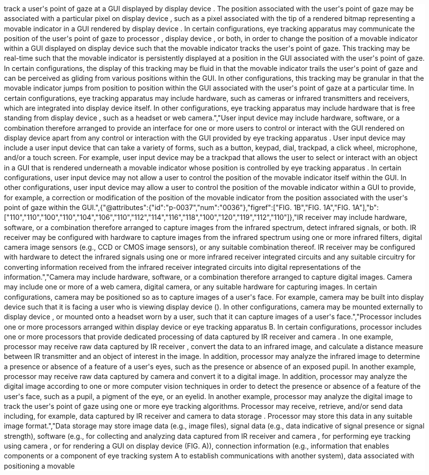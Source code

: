 track a user's point of gaze at a GUI displayed by display device . The position associated with the user's point of gaze may be associated with a particular pixel on display device , such as a pixel associated with the tip of a rendered bitmap representing a movable indicator in a GUI rendered by display device . In certain configurations, eye tracking apparatus  may communicate the position of the user's point of gaze to processor , display device , or both, in order to change the position of a movable indicator within a GUI displayed on display device  such that the movable indicator tracks the user's point of gaze. This tracking may be real-time such that the movable indicator is persistently displayed at a position in the GUI associated with the user's point of gaze. In certain configurations, the display of this tracking may be fluid in that the movable indicator trails the user's point of gaze and can be perceived as gliding from various positions within the GUI. In other configurations, this tracking may be granular in that the movable indicator jumps from position to position within the GUI associated with the user's point of gaze at a particular time. In certain configurations, eye tracking apparatus  may include hardware, such as cameras or infrared transmitters and receivers, which are integrated into display device  itself. In other configurations, eye tracking apparatus  may include hardware that is free standing from display device , such as a headset or web camera.","User input device  may include hardware, software, or a combination therefore arranged to provide an interface for one or more users to control or interact with the GUI rendered on display device  apart from any control or interaction with the GUI provided by eye tracking apparatus . User input device  may include a user input device that can take a variety of forms, such as a button, keypad, dial, trackpad, a click wheel, microphone, and\/or a touch screen. For example, user input device  may be a trackpad that allows the user to select or interact with an object in a GUI that is rendered underneath a movable indicator whose position is controlled by eye tracking apparatus . In certain configurations, user input device  may not allow a user to control the position of the movable indicator itself within the GUI. In other configurations, user input device  may allow a user to control the position of the movable indicator within a GUI to provide, for example, a correction or modification of the position of the movable indicator from the position associated with the user's point of gaze within the GUI.",{"@attributes":{"id":"p-0037","num":"0036"},"figref":["FIG. 1B","FIG. 1A","FIG. 1A"],"b":["110","110","100","110","104","106","110","112","114","116","118","100","120","119","112","110"]},"IR receiver  may include hardware, software, or a combination therefore arranged to capture images from the infrared spectrum, detect infrared signals, or both. IR receiver  may be configured with hardware to capture images from the infrared spectrum using one or more infrared filters, digital camera image sensors (e.g., CCD or CMOS image sensors), or any suitable combination thereof. IR receiver  may be configured with hardware to detect the infrared signals using one or more infrared receiver integrated circuits and any suitable circuitry for converting information received from the infrared receiver integrated circuits into digital representations of the information.","Camera  may include hardware, software, or a combination therefore arranged to capture digital images. Camera  may include one or more of a web camera, digital camera, or any suitable hardware for capturing images. In certain configurations, camera  may be positioned so as to capture images of a user's face. For example, camera  may be built into display device  such that it is facing a user who is viewing display device  (). In other configurations, camera  may be mounted externally to display device , or mounted onto a headset worn by a user, such that it can capture images of a user's face.","Processor  includes one or more processors arranged within display device or eye tracking apparatus B. In certain configurations, processor  includes one or more processors that provide dedicated processing of data captured by IR receiver  and camera . In one example, processor  may receive raw data captured by IR receiver , convert the data to an infrared image, and calculate a distance measure between IR transmitter  and an object of interest in the image. In addition, processor  may analyze the infrared image to determine a presence or absence of a feature of a user's eyes, such as the presence or absence of an exposed pupil. In another example, processor  may receive raw data captured by camera  and convert it to a digital image. In addition, processor  may analyze the digital image according to one or more computer vision techniques in order to detect the presence or absence of a feature of the user's face, such as a pupil, a pigment of the eye, or an eyelid. In another example, processor  may analyze the digital image to track the user's point of gaze using one or more eye tracking algorithms. Processor  may receive, retrieve, and\/or send data including, for example, data captured by IR receiver  and camera  to data storage . Processor  may store this data in any suitable image format.","Data storage  may store image data (e.g., image files), signal data (e.g., data indicative of signal presence or signal strength), software (e.g., for collecting and analyzing data captured from IR receiver  and camera , for performing eye tracking using camera , or for rendering a GUI on display device  (FIG. A)), connection information (e.g., information that enables components  or a component of eye tracking system A to establish communications with another system), data associated with positioning a movable